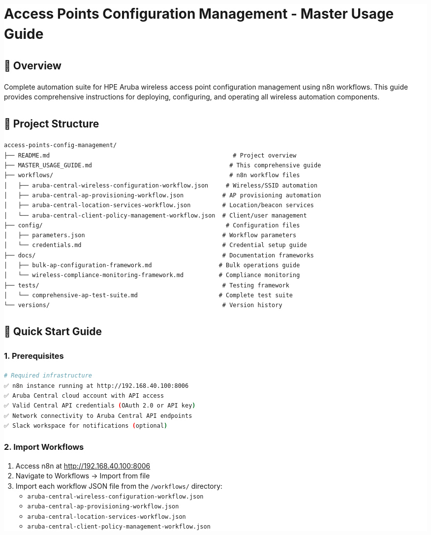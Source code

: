 # Access Points Configuration Management - Master Usage Guide

## 🎯 Overview
Complete automation suite for HPE Aruba wireless access point configuration management using n8n workflows. This guide provides comprehensive instructions for deploying, configuring, and operating all wireless automation components.

## 📁 Project Structure
```
access-points-config-management/
├── README.md                                                    # Project overview
├── MASTER_USAGE_GUIDE.md                                       # This comprehensive guide
├── workflows/                                                  # n8n workflow files
│   ├── aruba-central-wireless-configuration-workflow.json     # Wireless/SSID automation
│   ├── aruba-central-ap-provisioning-workflow.json           # AP provisioning automation
│   ├── aruba-central-location-services-workflow.json         # Location/beacon services
│   └── aruba-central-client-policy-management-workflow.json  # Client/user management
├── config/                                                    # Configuration files
│   ├── parameters.json                                       # Workflow parameters
│   └── credentials.md                                        # Credential setup guide
├── docs/                                                     # Documentation frameworks
│   ├── bulk-ap-configuration-framework.md                   # Bulk operations guide
│   └── wireless-compliance-monitoring-framework.md          # Compliance monitoring
├── tests/                                                    # Testing framework
│   └── comprehensive-ap-test-suite.md                       # Complete test suite
└── versions/                                                 # Version history
```

## 🚀 Quick Start Guide

### 1. Prerequisites
```bash
# Required infrastructure
✅ n8n instance running at http://192.168.40.100:8006
✅ Aruba Central cloud account with API access
✅ Valid Central API credentials (OAuth 2.0 or API key)
✅ Network connectivity to Aruba Central API endpoints
✅ Slack workspace for notifications (optional)
```

### 2. Import Workflows
1. Access n8n at http://192.168.40.100:8006
2. Navigate to Workflows → Import from file
3. Import each workflow JSON file from the `/workflows/` directory:
   - `aruba-central-wireless-configuration-workflow.json`
   - `aruba-central-ap-provisioning-workflow.json`
   - `aruba-central-location-services-workflow.json`
   - `aruba-central-client-policy-management-workflow.json`

